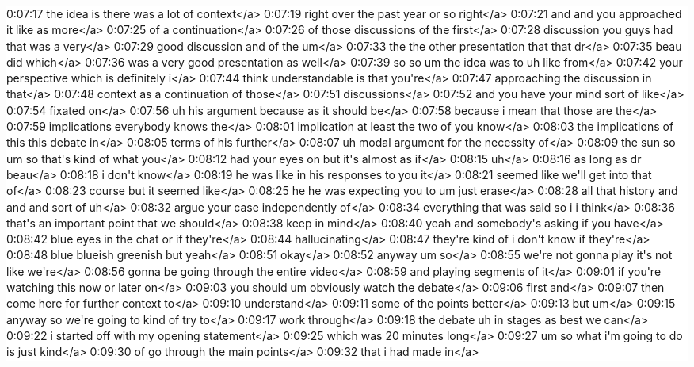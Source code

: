 <a onclick="modifyYTiframeseektime('437)')">0:07:17 the idea is there was a lot of context<\/a>
<a onclick="modifyYTiframeseektime('439)')">0:07:19 right over the past year or so right<\/a>
<a onclick="modifyYTiframeseektime('441)')">0:07:21 and and you approached it like as more<\/a>
<a onclick="modifyYTiframeseektime('445)')">0:07:25 of a continuation<\/a>
<a onclick="modifyYTiframeseektime('446)')">0:07:26 of those discussions of the first<\/a>
<a onclick="modifyYTiframeseektime('448)')">0:07:28 discussion you guys had that was a very<\/a>
<a onclick="modifyYTiframeseektime('449)')">0:07:29 good discussion and of the um<\/a>
<a onclick="modifyYTiframeseektime('453)')">0:07:33 the the other presentation that that dr<\/a>
<a onclick="modifyYTiframeseektime('455)')">0:07:35 beau did which<\/a>
<a onclick="modifyYTiframeseektime('456)')">0:07:36 was a very good presentation as well<\/a>
<a onclick="modifyYTiframeseektime('459)')">0:07:39 so so um the idea was to uh like from<\/a>
<a onclick="modifyYTiframeseektime('462)')">0:07:42 your perspective which is definitely i<\/a>
<a onclick="modifyYTiframeseektime('464)')">0:07:44 think understandable is that you're<\/a>
<a onclick="modifyYTiframeseektime('467)')">0:07:47 approaching the discussion in that<\/a>
<a onclick="modifyYTiframeseektime('468)')">0:07:48 context as a continuation of those<\/a>
<a onclick="modifyYTiframeseektime('471)')">0:07:51 discussions<\/a>
<a onclick="modifyYTiframeseektime('472)')">0:07:52 and you have your mind sort of like<\/a>
<a onclick="modifyYTiframeseektime('474)')">0:07:54 fixated on<\/a>
<a onclick="modifyYTiframeseektime('476)')">0:07:56 uh his argument because as it should be<\/a>
<a onclick="modifyYTiframeseektime('478)')">0:07:58 because i mean that those are the<\/a>
<a onclick="modifyYTiframeseektime('479)')">0:07:59 implications everybody knows the<\/a>
<a onclick="modifyYTiframeseektime('481)')">0:08:01 implication at least the two of you know<\/a>
<a onclick="modifyYTiframeseektime('483)')">0:08:03 the implications of this this debate in<\/a>
<a onclick="modifyYTiframeseektime('485)')">0:08:05 terms of his further<\/a>
<a onclick="modifyYTiframeseektime('487)')">0:08:07 uh modal argument for the necessity of<\/a>
<a onclick="modifyYTiframeseektime('489)')">0:08:09 the sun so um so that's kind of what you<\/a>
<a onclick="modifyYTiframeseektime('492)')">0:08:12 had your eyes on but it's almost as if<\/a>
<a onclick="modifyYTiframeseektime('495)')">0:08:15 uh<\/a>
<a onclick="modifyYTiframeseektime('496)')">0:08:16 as long as dr beau<\/a>
<a onclick="modifyYTiframeseektime('498)')">0:08:18 i don't know<\/a>
<a onclick="modifyYTiframeseektime('499)')">0:08:19 he was like in his responses to you it<\/a>
<a onclick="modifyYTiframeseektime('501)')">0:08:21 seemed like we'll get into that of<\/a>
<a onclick="modifyYTiframeseektime('503)')">0:08:23 course but it seemed like<\/a>
<a onclick="modifyYTiframeseektime('505)')">0:08:25 he he was expecting you to um just erase<\/a>
<a onclick="modifyYTiframeseektime('508)')">0:08:28 all that history and and and sort of uh<\/a>
<a onclick="modifyYTiframeseektime('512)')">0:08:32 argue your case independently of<\/a>
<a onclick="modifyYTiframeseektime('514)')">0:08:34 everything that was said so i i think<\/a>
<a onclick="modifyYTiframeseektime('516)')">0:08:36 that's an important point that we should<\/a>
<a onclick="modifyYTiframeseektime('518)')">0:08:38 keep in mind<\/a>
<a onclick="modifyYTiframeseektime('520)')">0:08:40 yeah and somebody's asking if you have<\/a>
<a onclick="modifyYTiframeseektime('522)')">0:08:42 blue eyes in the chat or if they're<\/a>
<a onclick="modifyYTiframeseektime('524)')">0:08:44 hallucinating<\/a>
<a onclick="modifyYTiframeseektime('527)')">0:08:47 they're kind of i don't know if they're<\/a>
<a onclick="modifyYTiframeseektime('528)')">0:08:48 blue blueish greenish but yeah<\/a>
<a onclick="modifyYTiframeseektime('531)')">0:08:51 okay<\/a>
<a onclick="modifyYTiframeseektime('532)')">0:08:52 anyway um so<\/a>
<a onclick="modifyYTiframeseektime('535)')">0:08:55 we're not gonna play it's not like we're<\/a>
<a onclick="modifyYTiframeseektime('536)')">0:08:56 gonna be going through the entire video<\/a>
<a onclick="modifyYTiframeseektime('539)')">0:08:59 and playing segments of it<\/a>
<a onclick="modifyYTiframeseektime('541)')">0:09:01 if you're watching this now or later on<\/a>
<a onclick="modifyYTiframeseektime('543)')">0:09:03 you should um obviously watch the debate<\/a>
<a onclick="modifyYTiframeseektime('546)')">0:09:06 first and<\/a>
<a onclick="modifyYTiframeseektime('547)')">0:09:07 then come here for further context to<\/a>
<a onclick="modifyYTiframeseektime('550)')">0:09:10 understand<\/a>
<a onclick="modifyYTiframeseektime('551)')">0:09:11 some of the points better<\/a>
<a onclick="modifyYTiframeseektime('553)')">0:09:13 but um<\/a>
<a onclick="modifyYTiframeseektime('555)')">0:09:15 anyway so we're going to kind of try to<\/a>
<a onclick="modifyYTiframeseektime('557)')">0:09:17 work through<\/a>
<a onclick="modifyYTiframeseektime('558)')">0:09:18 the debate uh in stages as best we can<\/a>
<a onclick="modifyYTiframeseektime('562)')">0:09:22 i started off with my opening statement<\/a>
<a onclick="modifyYTiframeseektime('565)')">0:09:25 which was 20 minutes long<\/a>
<a onclick="modifyYTiframeseektime('567)')">0:09:27 um so what i'm going to do is just kind<\/a>
<a onclick="modifyYTiframeseektime('570)')">0:09:30 of go through the main points<\/a>
<a onclick="modifyYTiframeseektime('572)')">0:09:32 that i had made in<\/a>